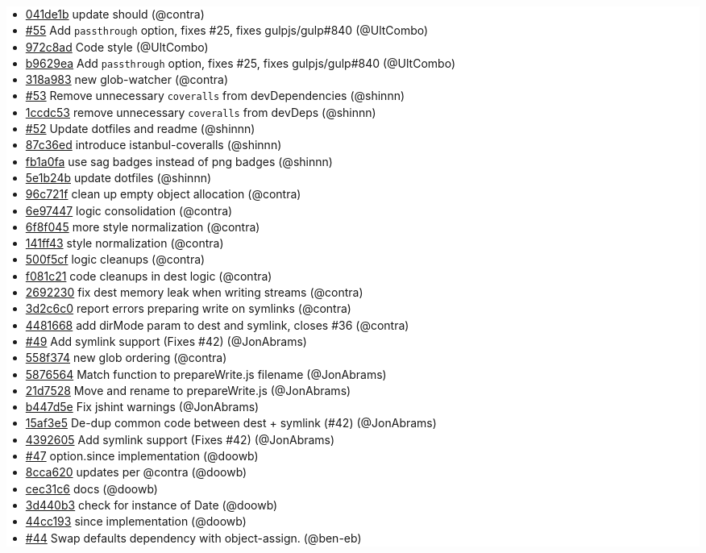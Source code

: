 - [041de1b](https://github.com/gulpjs/vinyl-fs/commit/041de1b6f20434a7bd6146fdf0a3425dfe301f96) update should (@contra)
- [#55](https://github.com/gulpjs/vinyl-fs/pull/55) Add `passthrough` option, fixes #25, fixes gulpjs/gulp#840 (@UltCombo)
- [972c8ad](https://github.com/gulpjs/vinyl-fs/commit/972c8ad3ac377ff7b4a03edeb04f52409d383dd4) Code style (@UltCombo)
- [b9629ea](https://github.com/gulpjs/vinyl-fs/commit/b9629ea6e9b9b797b518ab8192f4a2ec446ea325) Add `passthrough` option, fixes #25, fixes gulpjs/gulp#840 (@UltCombo)
- [318a983](https://github.com/gulpjs/vinyl-fs/commit/318a983832408ddc5500b27cfcb8c5cb07c8af11) new glob-watcher (@contra)
- [#53](https://github.com/gulpjs/vinyl-fs/pull/53) Remove unnecessary `coveralls` from devDependencies (@shinnn)
- [1ccdc53](https://github.com/gulpjs/vinyl-fs/commit/1ccdc53e22e2449a8b1f9fdc9dfbe7cd526f1dec) remove unnecessary `coveralls` from devDeps (@shinnn)
- [#52](https://github.com/gulpjs/vinyl-fs/pull/52) Update dotfiles and readme (@shinnn)
- [87c36ed](https://github.com/gulpjs/vinyl-fs/commit/87c36ede9da5e1508e62a984da4ebc9c8412f6d2) introduce istanbul-coveralls (@shinnn)
- [fb1a0fa](https://github.com/gulpjs/vinyl-fs/commit/fb1a0fa6bf4028f54629014f89fee0dd148945b6) use sag badges instead of png badges (@shinnn)
- [5e1b24b](https://github.com/gulpjs/vinyl-fs/commit/5e1b24b4d2a811a02ae7b6449d4f0de778bbe4ef) update dotfiles (@shinnn)
- [96c721f](https://github.com/gulpjs/vinyl-fs/commit/96c721f07b59964849b15d737ab8abaf52377312) clean up empty object allocation (@contra)
- [6e97447](https://github.com/gulpjs/vinyl-fs/commit/6e97447dab806b1da7df52d9d4da337d49fe71cb) logic consolidation (@contra)
- [6f8f045](https://github.com/gulpjs/vinyl-fs/commit/6f8f0459e51fe4c1065a0e693fbcdc26776b6e78) more style normalization (@contra)
- [141ff43](https://github.com/gulpjs/vinyl-fs/commit/141ff43302dec6535d086cf27d538530161952c5) style normalization (@contra)
- [500f5cf](https://github.com/gulpjs/vinyl-fs/commit/500f5cf9100256db5ea2d180773385bacaca251e) logic cleanups (@contra)
- [f081c21](https://github.com/gulpjs/vinyl-fs/commit/f081c21cb264164fee8896056bd0337f734c1904) code cleanups in dest logic (@contra)
- [2692230](https://github.com/gulpjs/vinyl-fs/commit/269223036d24fe700dba8b5b9f04ad4023eadb2a) fix dest memory leak when writing streams (@contra)
- [3d2c6c0](https://github.com/gulpjs/vinyl-fs/commit/3d2c6c0350407b3b98c7d2e7950f999f3832b2de) report errors preparing write on symlinks (@contra)
- [4481668](https://github.com/gulpjs/vinyl-fs/commit/448166864ba6c973055eb205575c3e392cf0f39a) add dirMode param to dest and symlink, closes #36 (@contra)
- [#49](https://github.com/gulpjs/vinyl-fs/pull/49) Add symlink support (Fixes #42) (@JonAbrams)
- [558f374](https://github.com/gulpjs/vinyl-fs/commit/558f3744489d5e671f4172453b24ba62bfd9b102) new glob ordering (@contra)
- [5876564](https://github.com/gulpjs/vinyl-fs/commit/587656487d7cd8a56cadd57d311d28af820377a0) Match function to prepareWrite.js filename (@JonAbrams)
- [21d7528](https://github.com/gulpjs/vinyl-fs/commit/21d7528f04afbc88529a69e81e4c64823edbbfe9) Move and rename to prepareWrite.js (@JonAbrams)
- [b447d5e](https://github.com/gulpjs/vinyl-fs/commit/b447d5ea22bbd9a54bcdceccac8e94c0bd0e18e7) Fix jshint warnings (@JonAbrams)
- [15af3e5](https://github.com/gulpjs/vinyl-fs/commit/15af3e58512c2cdfb00fcc6f8850cfffa69ef431) De-dup common code between dest + symlink (#42) (@JonAbrams)
- [4392605](https://github.com/gulpjs/vinyl-fs/commit/439260503481296ac8f3482ee901434fd7e3969e) Add symlink support (Fixes #42) (@JonAbrams)
- [#47](https://github.com/gulpjs/vinyl-fs/pull/47) option.since implementation (@doowb)
- [8cca620](https://github.com/gulpjs/vinyl-fs/commit/8cca62066c07ce4cc75f390aeb523c228cd887c3) updates per @contra (@doowb)
- [cec31c6](https://github.com/gulpjs/vinyl-fs/commit/cec31c66d03c0e9c57b6e7223ea2e1029b0b5110) docs (@doowb)
- [3d440b3](https://github.com/gulpjs/vinyl-fs/commit/3d440b3dfe745261239071335b3839a8a12460b7) check for instance of Date (@doowb)
- [44cc193](https://github.com/gulpjs/vinyl-fs/commit/44cc193a9984a012f93082fa940516ad6249023f) since implementation (@doowb)
- [#44](https://github.com/gulpjs/vinyl-fs/pull/44) Swap defaults dependency with object-assign. (@ben-eb)